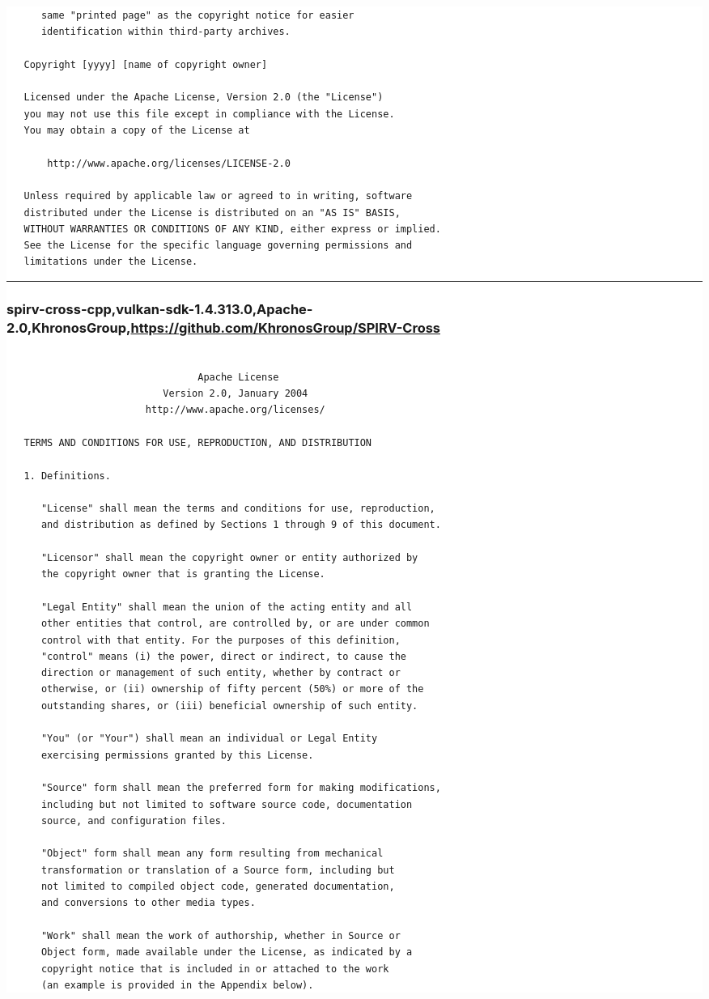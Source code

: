 ```
      same "printed page" as the copyright notice for easier
      identification within third-party archives.

   Copyright [yyyy] [name of copyright owner]

   Licensed under the Apache License, Version 2.0 (the "License")
   you may not use this file except in compliance with the License.
   You may obtain a copy of the License at

       http://www.apache.org/licenses/LICENSE-2.0

   Unless required by applicable law or agreed to in writing, software
   distributed under the License is distributed on an "AS IS" BASIS,
   WITHOUT WARRANTIES OR CONDITIONS OF ANY KIND, either express or implied.
   See the License for the specific language governing permissions and
   limitations under the License.

```

---

### spirv-cross-cpp,vulkan-sdk-1.4.313.0,Apache-2.0,KhronosGroup,https://github.com/KhronosGroup/SPIRV-Cross

```

                                 Apache License
                           Version 2.0, January 2004
                        http://www.apache.org/licenses/

   TERMS AND CONDITIONS FOR USE, REPRODUCTION, AND DISTRIBUTION

   1. Definitions.

      "License" shall mean the terms and conditions for use, reproduction,
      and distribution as defined by Sections 1 through 9 of this document.

      "Licensor" shall mean the copyright owner or entity authorized by
      the copyright owner that is granting the License.

      "Legal Entity" shall mean the union of the acting entity and all
      other entities that control, are controlled by, or are under common
      control with that entity. For the purposes of this definition,
      "control" means (i) the power, direct or indirect, to cause the
      direction or management of such entity, whether by contract or
      otherwise, or (ii) ownership of fifty percent (50%) or more of the
      outstanding shares, or (iii) beneficial ownership of such entity.

      "You" (or "Your") shall mean an individual or Legal Entity
      exercising permissions granted by this License.

      "Source" form shall mean the preferred form for making modifications,
      including but not limited to software source code, documentation
      source, and configuration files.

      "Object" form shall mean any form resulting from mechanical
      transformation or translation of a Source form, including but
      not limited to compiled object code, generated documentation,
      and conversions to other media types.

      "Work" shall mean the work of authorship, whether in Source or
      Object form, made available under the License, as indicated by a
      copyright notice that is included in or attached to the work
      (an example is provided in the Appendix below).
```